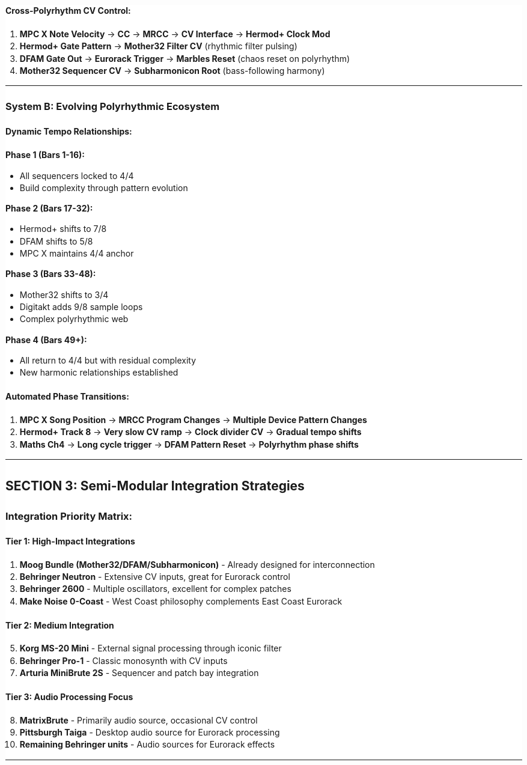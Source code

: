 #### **Cross-Polyrhythm CV Control:**
1. **MPC X Note Velocity** → **CC** → **MRCC** → **CV Interface** → **Hermod+ Clock Mod**
2. **Hermod+ Gate Pattern** → **Mother32 Filter CV** (rhythmic filter pulsing)
3. **DFAM Gate Out** → **Eurorack Trigger** → **Marbles Reset** (chaos reset on polyrhythm)
4. **Mother32 Sequencer CV** → **Subharmonicon Root** (bass-following harmony)

---

### **System B: Evolving Polyrhythmic Ecosystem**

#### **Dynamic Tempo Relationships:**
**Phase 1 (Bars 1-16):**
- All sequencers locked to 4/4
- Build complexity through pattern evolution

**Phase 2 (Bars 17-32):**
- Hermod+ shifts to 7/8
- DFAM shifts to 5/8
- MPC X maintains 4/4 anchor

**Phase 3 (Bars 33-48):**
- Mother32 shifts to 3/4
- Digitakt adds 9/8 sample loops
- Complex polyrhythmic web

**Phase 4 (Bars 49+):**
- All return to 4/4 but with residual complexity
- New harmonic relationships established

#### **Automated Phase Transitions:**
1. **MPC X Song Position** → **MRCC Program Changes** → **Multiple Device Pattern Changes**
2. **Hermod+ Track 8** → **Very slow CV ramp** → **Clock divider CV** → **Gradual tempo shifts**
3. **Maths Ch4** → **Long cycle trigger** → **DFAM Pattern Reset** → **Polyrhythm phase shifts**

---

## **SECTION 3: Semi-Modular Integration Strategies**

### **Integration Priority Matrix:**

#### **Tier 1: High-Impact Integrations**
1. **Moog Bundle (Mother32/DFAM/Subharmonicon)** - Already designed for interconnection
2. **Behringer Neutron** - Extensive CV inputs, great for Eurorack control
3. **Behringer 2600** - Multiple oscillators, excellent for complex patches
4. **Make Noise 0-Coast** - West Coast philosophy complements East Coast Eurorack

#### **Tier 2: Medium Integration**
5. **Korg MS-20 Mini** - External signal processing through iconic filter
6. **Behringer Pro-1** - Classic monosynth with CV inputs
7. **Arturia MiniBrute 2S** - Sequencer and patch bay integration

#### **Tier 3: Audio Processing Focus**
8. **MatrixBrute** - Primarily audio source, occasional CV control
9. **Pittsburgh Taiga** - Desktop audio source for Eurorack processing
10. **Remaining Behringer units** - Audio sources for Eurorack effects

---